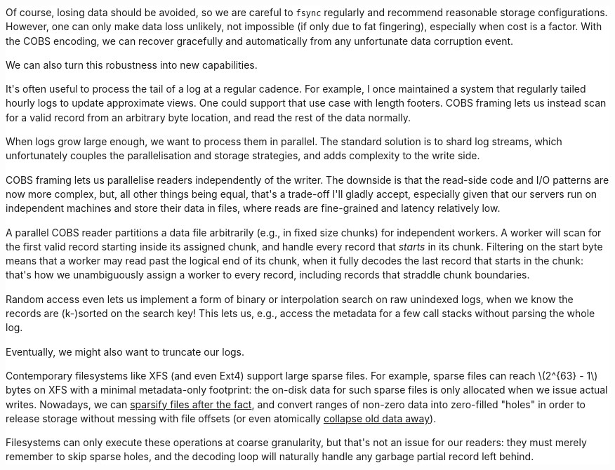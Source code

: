 Of course, losing data should be avoided, so we are careful to
`fsync` regularly and recommend reasonable storage configurations.
However, one can only make data loss unlikely, not impossible (if only
due to fat fingering), especially when cost is a factor. With the COBS
encoding, we can recover gracefully and automatically from any
unfortunate data corruption event.

We can also turn this robustness into new capabilities.

It's often useful to process the tail of a log at a regular cadence.
For example, I once maintained a system that regularly tailed hourly
logs to update approximate views. One could support that use case with
length footers. COBS framing lets us instead scan
for a valid record from an arbitrary byte location, and read the rest
of the data normally.

When logs grow large enough, we want to process them in parallel.  The
standard solution is to shard log streams, which unfortunately couples
the parallelisation and storage strategies, and adds complexity to the
write side.

COBS framing lets us parallelise readers independently of the writer.
The downside is that the read-side code and I/O patterns are now more
complex, but, all other things being equal, that's a trade-off I'll
gladly accept, especially given that our servers run on independent
machines and store their data in files, where reads are fine-grained
and latency relatively low.

A parallel COBS reader partitions a data file arbitrarily (e.g., in
fixed size chunks) for independent workers.  A worker will scan for
the first valid record starting inside its assigned chunk, and handle
every record that *starts* in its chunk. Filtering on the start byte
means that a worker may read past the logical end of its chunk, when
it fully decodes the last record that starts in the chunk: that's how
we unambiguously assign a worker to every record, including records
that straddle chunk boundaries.

Random access even lets us implement a form of binary or interpolation
search on raw unindexed logs, when we know the records are (k-)sorted
on the search key!  This lets us, e.g., access the metadata for a few
call stacks without parsing the whole log.

Eventually, we might also want to truncate our logs.

Contemporary filesystems like XFS (and even Ext4) support large sparse
files.  For example, sparse files can reach \\(2^{63} - 1\\) bytes on
XFS with a minimal metadata-only footprint: the on-disk data for such
sparse files is only allocated when we issue actual writes.  Nowadays,
we can [sparsify files after the fact](https://lwn.net/Articles/415889/),
and convert ranges of non-zero data into zero-filled "holes" in order
to release storage without messing with file offsets
(or even atomically
[collapse old data away](https://lwn.net/Articles/589260/)).

Filesystems can only execute these operations at coarse granularity,
but that's not an issue for our readers: they must merely remember to
skip sparse holes, and the decoding loop will naturally handle any
garbage partial record left behind.

